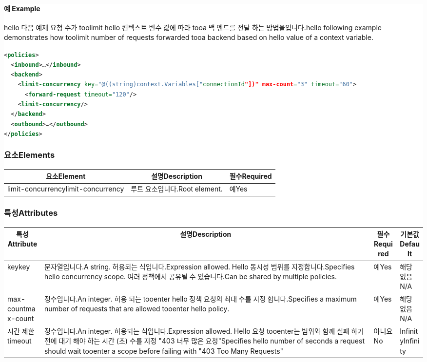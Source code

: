 ####  <span data-ttu-id="bf4d1-211"><a name="ChooseExample"></a> 예</span><span class="sxs-lookup"><span data-stu-id="bf4d1-211"><a name="ChooseExample"></a> Example</span></span>  
 <span data-ttu-id="bf4d1-212">hello 다음 예제 요청 수가 toolimit hello 컨텍스트 변수 값에 따라 tooa 백 엔드를 전달 하는 방법을입니다.</span><span class="sxs-lookup"><span data-stu-id="bf4d1-212">hello following example demonstrates how toolimit number of requests forwarded tooa backend based on hello value of a context variable.</span></span>
 
```xml  
<policies>
  <inbound>…</inbound>
  <backend>
    <limit-concurrency key="@((string)context.Variables["connectionId"])" max-count="3" timeout="60">
      <forward-request timeout="120"/>
    <limit-concurrency/>
  </backend>
  <outbound>…</outbound>
</policies>
```

### <a name="elements"></a><span data-ttu-id="bf4d1-213">요소</span><span class="sxs-lookup"><span data-stu-id="bf4d1-213">Elements</span></span>  
  
|<span data-ttu-id="bf4d1-214">요소</span><span class="sxs-lookup"><span data-stu-id="bf4d1-214">Element</span></span>|<span data-ttu-id="bf4d1-215">설명</span><span class="sxs-lookup"><span data-stu-id="bf4d1-215">Description</span></span>|<span data-ttu-id="bf4d1-216">필수</span><span class="sxs-lookup"><span data-stu-id="bf4d1-216">Required</span></span>|  
|-------------|-----------------|--------------|    
|<span data-ttu-id="bf4d1-217">limit-concurrency</span><span class="sxs-lookup"><span data-stu-id="bf4d1-217">limit-concurrency</span></span>|<span data-ttu-id="bf4d1-218">루트 요소입니다.</span><span class="sxs-lookup"><span data-stu-id="bf4d1-218">Root element.</span></span>|<span data-ttu-id="bf4d1-219">예</span><span class="sxs-lookup"><span data-stu-id="bf4d1-219">Yes</span></span>|  
  
### <a name="attributes"></a><span data-ttu-id="bf4d1-220">특성</span><span class="sxs-lookup"><span data-stu-id="bf4d1-220">Attributes</span></span>  
  
|<span data-ttu-id="bf4d1-221">특성</span><span class="sxs-lookup"><span data-stu-id="bf4d1-221">Attribute</span></span>|<span data-ttu-id="bf4d1-222">설명</span><span class="sxs-lookup"><span data-stu-id="bf4d1-222">Description</span></span>|<span data-ttu-id="bf4d1-223">필수</span><span class="sxs-lookup"><span data-stu-id="bf4d1-223">Required</span></span>|<span data-ttu-id="bf4d1-224">기본값</span><span class="sxs-lookup"><span data-stu-id="bf4d1-224">Default</span></span>|  
|---------------|-----------------|--------------|--------------|  
|<span data-ttu-id="bf4d1-225">key</span><span class="sxs-lookup"><span data-stu-id="bf4d1-225">key</span></span>|<span data-ttu-id="bf4d1-226">문자열입니다.</span><span class="sxs-lookup"><span data-stu-id="bf4d1-226">A string.</span></span> <span data-ttu-id="bf4d1-227">허용되는 식입니다.</span><span class="sxs-lookup"><span data-stu-id="bf4d1-227">Expression allowed.</span></span> <span data-ttu-id="bf4d1-228">Hello 동시성 범위를 지정합니다.</span><span class="sxs-lookup"><span data-stu-id="bf4d1-228">Specifies hello concurrency scope.</span></span> <span data-ttu-id="bf4d1-229">여러 정책에서 공유될 수 있습니다.</span><span class="sxs-lookup"><span data-stu-id="bf4d1-229">Can be shared by multiple policies.</span></span>|<span data-ttu-id="bf4d1-230">예</span><span class="sxs-lookup"><span data-stu-id="bf4d1-230">Yes</span></span>|<span data-ttu-id="bf4d1-231">해당 없음</span><span class="sxs-lookup"><span data-stu-id="bf4d1-231">N/A</span></span>|  
|<span data-ttu-id="bf4d1-232">max-count</span><span class="sxs-lookup"><span data-stu-id="bf4d1-232">max-count</span></span>|<span data-ttu-id="bf4d1-233">정수입니다.</span><span class="sxs-lookup"><span data-stu-id="bf4d1-233">An integer.</span></span> <span data-ttu-id="bf4d1-234">허용 되는 tooenter hello 정책 요청의 최대 수를 지정 합니다.</span><span class="sxs-lookup"><span data-stu-id="bf4d1-234">Specifies a maximum number of requests that are allowed tooenter hello policy.</span></span>|<span data-ttu-id="bf4d1-235">예</span><span class="sxs-lookup"><span data-stu-id="bf4d1-235">Yes</span></span>|<span data-ttu-id="bf4d1-236">해당 없음</span><span class="sxs-lookup"><span data-stu-id="bf4d1-236">N/A</span></span>|  
|<span data-ttu-id="bf4d1-237">시간 제한</span><span class="sxs-lookup"><span data-stu-id="bf4d1-237">timeout</span></span>|<span data-ttu-id="bf4d1-238">정수입니다.</span><span class="sxs-lookup"><span data-stu-id="bf4d1-238">An integer.</span></span> <span data-ttu-id="bf4d1-239">허용되는 식입니다.</span><span class="sxs-lookup"><span data-stu-id="bf4d1-239">Expression allowed.</span></span> <span data-ttu-id="bf4d1-240">Hello 요청 tooenter는 범위와 함께 실패 하기 전에 대기 해야 하는 시간 (초) 수를 지정 "403 너무 많은 요청"</span><span class="sxs-lookup"><span data-stu-id="bf4d1-240">Specifies hello number of seconds a request should wait tooenter a scope before failing with "403 Too Many Requests"</span></span>|<span data-ttu-id="bf4d1-241">아니요</span><span class="sxs-lookup"><span data-stu-id="bf4d1-241">No</span></span>|<span data-ttu-id="bf4d1-242">Infinity</span><span class="sxs-lookup"><span data-stu-id="bf4d1-242">Infinity</span></span>|  